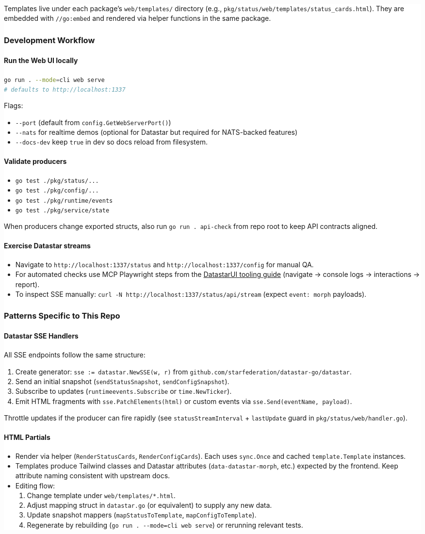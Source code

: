 Templates live under each package’s `web/templates/` directory (e.g., `pkg/status/web/templates/status_cards.html`). They are embedded with `//go:embed` and rendered via helper functions in the same package.

### Development Workflow

#### Run the Web UI locally
```bash
go run . --mode=cli web serve
# defaults to http://localhost:1337
```
Flags:
- `--port` (default from `config.GetWebServerPort()`)
- `--nats` for realtime demos (optional for Datastar but required for NATS-backed features)
- `--docs-dev` keep `true` in dev so docs reload from filesystem.

#### Validate producers
- `go test ./pkg/status/...`
- `go test ./pkg/config/...`
- `go test ./pkg/runtime/events`
- `go test ./pkg/service/state`

When producers change exported structs, also run `go run . api-check` from repo root to keep API contracts aligned.

#### Exercise Datastar streams
- Navigate to `http://localhost:1337/status` and `http://localhost:1337/config` for manual QA.
- For automated checks use MCP Playwright steps from the [DatastarUI tooling guide](../datastarui-tool/) (navigate → console logs → interactions → report).
- To inspect SSE manually: `curl -N http://localhost:1337/status/api/stream` (expect `event: morph` payloads).

### Patterns Specific to This Repo

#### Datastar SSE Handlers
All SSE endpoints follow the same structure:
1. Create generator: `sse := datastar.NewSSE(w, r)` from `github.com/starfederation/datastar-go/datastar`.
2. Send an initial snapshot (`sendStatusSnapshot`, `sendConfigSnapshot`).
3. Subscribe to updates (`runtimeevents.Subscribe` or `time.NewTicker`).
4. Emit HTML fragments with `sse.PatchElements(html)` or custom events via `sse.Send(eventName, payload)`.

Throttle updates if the producer can fire rapidly (see `statusStreamInterval` + `lastUpdate` guard in `pkg/status/web/handler.go`).

#### HTML Partials
- Render via helper (`RenderStatusCards`, `RenderConfigCards`). Each uses `sync.Once` and cached `template.Template` instances.
- Templates produce Tailwind classes and Datastar attributes (`data-datastar-morph`, etc.) expected by the frontend. Keep attribute naming consistent with upstream docs.
- Editing flow:
  1. Change template under `web/templates/*.html`.
  2. Adjust mapping struct in `datastar.go` (or equivalent) to supply any new data.
  3. Update snapshot mappers (`mapStatusToTemplate`, `mapConfigToTemplate`).
  4. Regenerate by rebuilding (`go run . --mode=cli web serve`) or rerunning relevant tests.
